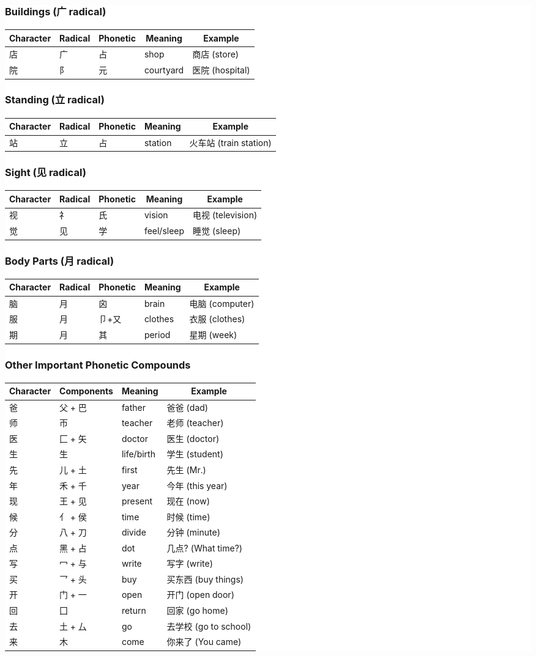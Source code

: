 ### Buildings (广 radical)

| Character | Radical | Phonetic | Meaning | Example |
|-----------|---------|----------|---------|---------|
| 店 | 广 | 占 | shop | 商店 (store) |
| 院 | 阝 | 元 | courtyard | 医院 (hospital) |

### Standing (立 radical)

| Character | Radical | Phonetic | Meaning | Example |
|-----------|---------|----------|---------|---------|
| 站 | 立 | 占 | station | 火车站 (train station) |

### Sight (见 radical)

| Character | Radical | Phonetic | Meaning | Example |
|-----------|---------|----------|---------|---------|
| 视 | 礻 | 氏 | vision | 电视 (television) |
| 觉 | 见 | 学 | feel/sleep | 睡觉 (sleep) |

### Body Parts (月 radical)

| Character | Radical | Phonetic | Meaning | Example |
|-----------|---------|----------|---------|---------|
| 脑 | 月 | 囟 | brain | 电脑 (computer) |
| 服 | 月 | 卩+又 | clothes | 衣服 (clothes) |
| 期 | 月 | 其 | period | 星期 (week) |

### Other Important Phonetic Compounds

| Character | Components | Meaning | Example |
|-----------|------------|---------|---------|
| 爸 | 父 + 巴 | father | 爸爸 (dad) |
| 师 | 帀 | teacher | 老师 (teacher) |
| 医 | 匚 + 矢 | doctor | 医生 (doctor) |
| 生 | 生 | life/birth | 学生 (student) |
| 先 | 儿 + 土 | first | 先生 (Mr.) |
| 年 | 禾 + 千 | year | 今年 (this year) |
| 现 | 王 + 见 | present | 现在 (now) |
| 候 | 亻 + 侯 | time | 时候 (time) |
| 分 | 八 + 刀 | divide | 分钟 (minute) |
| 点 | 黑 + 占 | dot | 几点? (What time?) |
| 写 | 冖 + 与 | write | 写字 (write) |
| 买 | 乛 + 头 | buy | 买东西 (buy things) |
| 开 | 门 + 一 | open | 开门 (open door) |
| 回 | 囗 | return | 回家 (go home) |
| 去 | 土 + 厶 | go | 去学校 (go to school) |
| 来 | 木 | come | 你来了 (You came) |